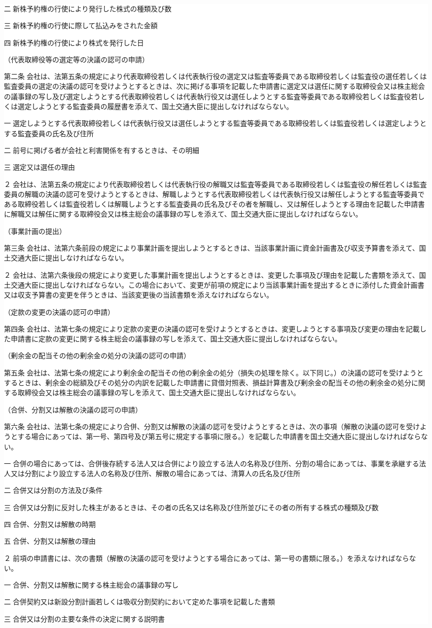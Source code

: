 二 新株予約権の行使により発行した株式の種類及び数

三 新株予約権の行使に際して払込みをされた金額

四 新株予約権の行使により株式を発行した日

（代表取締役等の選定等の決議の認可の申請）

第二条 会社は、法第五条の規定により代表取締役若しくは代表執行役の選定又は監査等委員である取締役若しくは監査役の選任若しくは監査委員の選定の決議の認可を受けようとするときは、次に掲げる事項を記載した申請書に選定又は選任に関する取締役会又は株主総会の議事録の写し及び選定しようとする代表取締役若しくは代表執行役又は選任しようとする監査等委員である取締役若しくは監査役若しくは選定しようとする監査委員の履歴書を添えて、国土交通大臣に提出しなければならない。

一 選定しようとする代表取締役若しくは代表執行役又は選任しようとする監査等委員である取締役若しくは監査役若しくは選定しようとする監査委員の氏名及び住所

二 前号に掲げる者が会社と利害関係を有するときは、その明細

三 選定又は選任の理由

２ 会社は、法第五条の規定により代表取締役若しくは代表執行役の解職又は監査等委員である取締役若しくは監査役の解任若しくは監査委員の解職の決議の認可を受けようとするときは、解職しようとする代表取締役若しくは代表執行役又は解任しようとする監査等委員である取締役若しくは監査役若しくは解職しようとする監査委員の氏名及びその者を解職し、又は解任しようとする理由を記載した申請書に解職又は解任に関する取締役会又は株主総会の議事録の写しを添えて、国土交通大臣に提出しなければならない。

（事業計画の提出）

第三条 会社は、法第六条前段の規定により事業計画を提出しようとするときは、当該事業計画に資金計画書及び収支予算書を添えて、国土交通大臣に提出しなければならない。

２ 会社は、法第六条後段の規定により変更した事業計画を提出しようとするときは、変更した事項及び理由を記載した書類を添えて、国土交通大臣に提出しなければならない。この場合において、変更が前項の規定により当該事業計画を提出するときに添付した資金計画書又は収支予算書の変更を伴うときは、当該変更後の当該書類を添えなければならない。

（定款の変更の決議の認可の申請）

第四条 会社は、法第七条の規定により定款の変更の決議の認可を受けようとするときは、変更しようとする事項及び変更の理由を記載した申請書に定款の変更に関する株主総会の議事録の写しを添えて、国土交通大臣に提出しなければならない。

（剰余金の配当その他の剰余金の処分の決議の認可の申請）

第五条 会社は、法第七条の規定により剰余金の配当その他の剰余金の処分（損失の処理を除く。以下同じ。）の決議の認可を受けようとするときは、剰余金の総額及びその処分の内訳を記載した申請書に貸借対照表、損益計算書及び剰余金の配当その他の剰余金の処分に関する取締役会又は株主総会の議事録の写しを添えて、国土交通大臣に提出しなければならない。

（合併、分割又は解散の決議の認可の申請）

第六条 会社は、法第七条の規定により合併、分割又は解散の決議の認可を受けようとするときは、次の事項（解散の決議の認可を受けようとする場合にあっては、第一号、第四号及び第五号に規定する事項に限る。）を記載した申請書を国土交通大臣に提出しなければならない。

一 合併の場合にあっては、合併後存続する法人又は合併により設立する法人の名称及び住所、分割の場合にあっては、事業を承継する法人又は分割により設立する法人の名称及び住所、解散の場合にあっては、清算人の氏名及び住所

二 合併又は分割の方法及び条件

三 合併又は分割に反対した株主があるときは、その者の氏名又は名称及び住所並びにその者の所有する株式の種類及び数

四 合併、分割又は解散の時期

五 合併、分割又は解散の理由

２ 前項の申請書には、次の書類（解散の決議の認可を受けようとする場合にあっては、第一号の書類に限る。）を添えなければならない。

一 合併、分割又は解散に関する株主総会の議事録の写し

二 合併契約又は新設分割計画若しくは吸収分割契約において定めた事項を記載した書類

三 合併又は分割の主要な条件の決定に関する説明書
